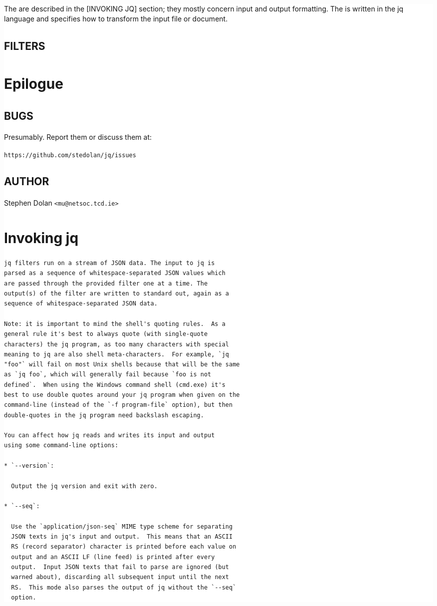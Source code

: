 The <options> are described in the [INVOKING JQ] section; they
mostly concern input and output formatting. The <filter> is written
in the jq language and specifies how to transform the input
file or document.

## FILTERS

# Epilogue

## BUGS

Presumably. Report them or discuss them at:

    https://github.com/stedolan/jq/issues

## AUTHOR

Stephen Dolan `<mu@netsoc.tcd.ie>`


# Invoking jq
  

    jq filters run on a stream of JSON data. The input to jq is
    parsed as a sequence of whitespace-separated JSON values which
    are passed through the provided filter one at a time. The
    output(s) of the filter are written to standard out, again as a
    sequence of whitespace-separated JSON data.

    Note: it is important to mind the shell's quoting rules.  As a
    general rule it's best to always quote (with single-quote
    characters) the jq program, as too many characters with special
    meaning to jq are also shell meta-characters.  For example, `jq
    "foo"` will fail on most Unix shells because that will be the same
    as `jq foo`, which will generally fail because `foo is not
    defined`.  When using the Windows command shell (cmd.exe) it's
    best to use double quotes around your jq program when given on the
    command-line (instead of the `-f program-file` option), but then
    double-quotes in the jq program need backslash escaping.

    You can affect how jq reads and writes its input and output
    using some command-line options:

    * `--version`:

      Output the jq version and exit with zero.

    * `--seq`:

      Use the `application/json-seq` MIME type scheme for separating
      JSON texts in jq's input and output.  This means that an ASCII
      RS (record separator) character is printed before each value on
      output and an ASCII LF (line feed) is printed after every
      output.  Input JSON texts that fail to parse are ignored (but
      warned about), discarding all subsequent input until the next
      RS.  This mode also parses the output of jq without the `--seq`
      option.
